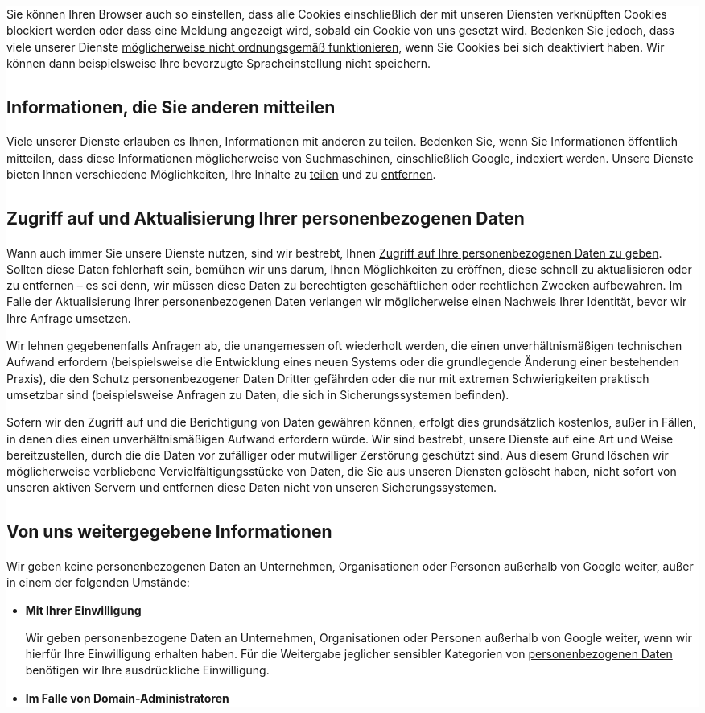 Sie können Ihren Browser auch so einstellen, dass alle Cookies einschließlich der mit unseren Diensten verknüpften Cookies blockiert werden oder dass eine Meldung angezeigt wird, sobald ein Cookie von uns gesetzt wird. Bedenken Sie jedoch, dass viele unserer Dienste <a href="../../policies/privacy/example/may-not-function-properly.html" id="may-not-function-properly" class="highlight">möglicherweise nicht ordnungsgemäß funktionieren</a>, wenn Sie Cookies bei sich deaktiviert haben. Wir können dann beispielsweise Ihre bevorzugte Spracheinstellung nicht speichern.

Informationen, die Sie anderen mitteilen
----------------------------------------

Viele unserer Dienste erlauben es Ihnen, Informationen mit anderen zu teilen. Bedenken Sie, wenn Sie Informationen öffentlich mitteilen, dass diese Informationen möglicherweise von Suchmaschinen, einschließlich Google, indexiert werden. Unsere Dienste bieten Ihnen verschiedene Möglichkeiten, Ihre Inhalte zu <a href="../../policies/privacy/example/sharing.html" id="sharing" class="highlight">teilen</a> und zu <a href="../../policies/privacy/example/removing-your-content.html" id="removing-your-content" class="highlight">entfernen</a>.

Zugriff auf und Aktualisierung Ihrer personenbezogenen Daten
------------------------------------------------------------

Wann auch immer Sie unsere Dienste nutzen, sind wir bestrebt, Ihnen <a href="../../policies/privacy/example/access-to-your-personal-information.html" id="access-to-your-personal-information" class="highlight">Zugriff auf Ihre personenbezogenen Daten zu geben</a>. Sollten diese Daten fehlerhaft sein, bemühen wir uns darum, Ihnen Möglichkeiten zu eröffnen, diese schnell zu aktualisieren oder zu entfernen – es sei denn, wir müssen diese Daten zu berechtigten geschäftlichen oder rechtlichen Zwecken aufbewahren. Im Falle der Aktualisierung Ihrer personenbezogenen Daten verlangen wir möglicherweise einen Nachweis Ihrer Identität, bevor wir Ihre Anfrage umsetzen.

Wir lehnen gegebenenfalls Anfragen ab, die unangemessen oft wiederholt werden, die einen unverhältnismäßigen technischen Aufwand erfordern (beispielsweise die Entwicklung eines neuen Systems oder die grundlegende Änderung einer bestehenden Praxis), die den Schutz personenbezogener Daten Dritter gefährden oder die nur mit extremen Schwierigkeiten praktisch umsetzbar sind (beispielsweise Anfragen zu Daten, die sich in Sicherungssystemen befinden).

Sofern wir den Zugriff auf und die Berichtigung von Daten gewähren können, erfolgt dies grundsätzlich kostenlos, außer in Fällen, in denen dies einen unverhältnismäßigen Aufwand erfordern würde. Wir sind bestrebt, unsere Dienste auf eine Art und Weise bereitzustellen, durch die die Daten vor zufälliger oder mutwilliger Zerstörung geschützt sind. Aus diesem Grund löschen wir möglicherweise verbliebene Vervielfältigungsstücke von Daten, die Sie aus unseren Diensten gelöscht haben, nicht sofort von unseren aktiven Servern und entfernen diese Daten nicht von unseren Sicherungssystemen.

Von uns weitergegebene Informationen
------------------------------------

Wir geben keine personenbezogenen Daten an Unternehmen, Organisationen oder Personen außerhalb von Google weiter, außer in einem der folgenden Umstände:

-   **Mit Ihrer Einwilligung**

    Wir geben personenbezogene Daten an Unternehmen, Organisationen oder Personen außerhalb von Google weiter, wenn wir hierfür Ihre Einwilligung erhalten haben. Für die Weitergabe jeglicher sensibler Kategorien von [personenbezogenen Daten](../../policies/privacy/key-terms/#toc-terms-sensitive-info) benötigen wir Ihre ausdrückliche Einwilligung.

-   **Im Falle von Domain-Administratoren**

